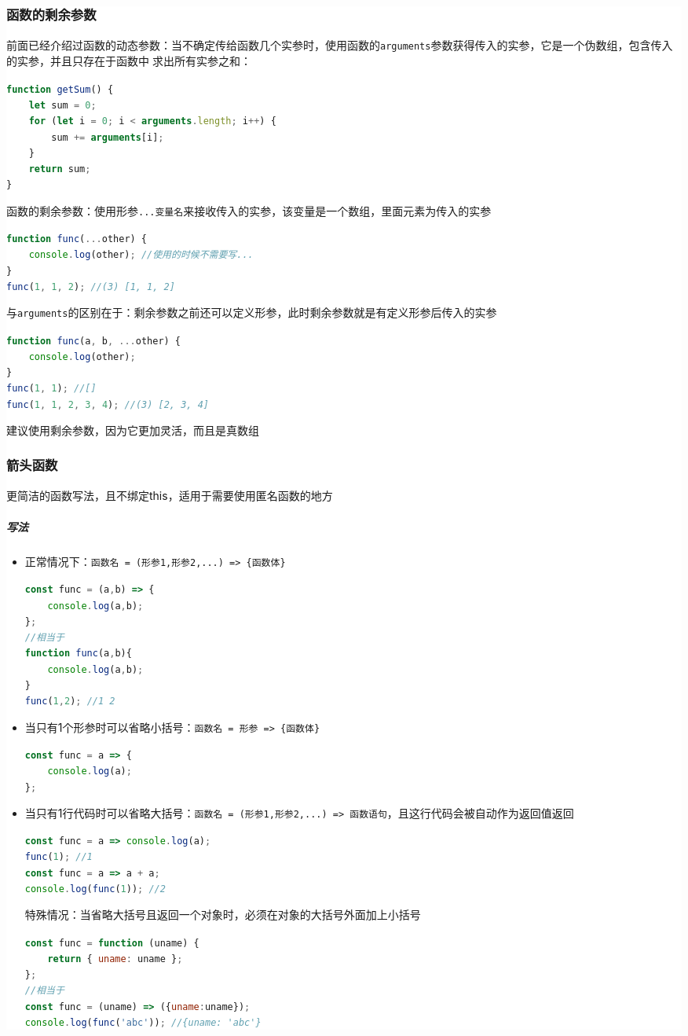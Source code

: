### 函数的剩余参数
前面已经介绍过函数的动态参数：当不确定传给函数几个实参时，使用函数的`arguments`参数获得传入的实参，它是一个伪数组，包含传入的实参，并且只存在于函数中
求出所有实参之和：
```js
function getSum() {
    let sum = 0;
    for (let i = 0; i < arguments.length; i++) {
        sum += arguments[i];
    }
    return sum;
}
```
函数的剩余参数：使用形参`...变量名`来接收传入的实参，该变量是一个数组，里面元素为传入的实参
```js
function func(...other) {
    console.log(other); //使用的时候不需要写...
}
func(1, 1, 2); //(3) [1, 1, 2]
```
与`arguments`的区别在于：剩余参数之前还可以定义形参，此时剩余参数就是有定义形参后传入的实参
```js
function func(a, b, ...other) {
    console.log(other);
}
func(1, 1); //[]
func(1, 1, 2, 3, 4); //(3) [2, 3, 4]
```
建议使用剩余参数，因为它更加灵活，而且是真数组
### 箭头函数
更简洁的函数写法，且不绑定this，适用于需要使用匿名函数的地方
##### 写法
- 正常情况下：`函数名 = (形参1,形参2,...) => {函数体}`
    ```js
    const func = (a,b) => {
        console.log(a,b);
    };
    //相当于
    function func(a,b){
        console.log(a,b);
    }
    func(1,2); //1 2
    ```
- 当只有1个形参时可以省略小括号：`函数名 = 形参 => {函数体}`
    ```js
    const func = a => {
        console.log(a);
    };
    ```
- 当只有1行代码时可以省略大括号：`函数名 = (形参1,形参2,...) => 函数语句`，且这行代码会被自动作为返回值返回
    ```js
    const func = a => console.log(a);
    func(1); //1
    const func = a => a + a;
    console.log(func(1)); //2
    ```
    特殊情况：当省略大括号且返回一个对象时，必须在对象的大括号外面加上小括号
    ```js
    const func = function (uname) {
        return { uname: uname };
    };
    //相当于
    const func = (uname) => ({uname:uname});
    console.log(func('abc')); //{uname: 'abc'}